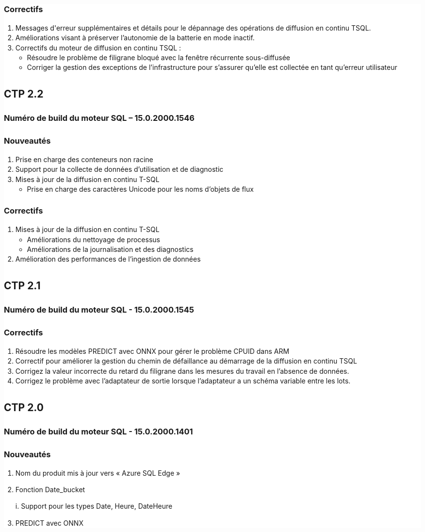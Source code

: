 ### <a name="fixes"></a>Correctifs
1. Messages d'erreur supplémentaires et détails pour le dépannage des opérations de diffusion en continu TSQL. 
2. Améliorations visant à préserver l’autonomie de la batterie en mode inactif. 
3. Correctifs du moteur de diffusion en continu TSQL : 
   - Résoudre le problème de filigrane bloqué avec la fenêtre récurrente sous-diffusée 
   - Corriger la gestion des exceptions de l’infrastructure pour s’assurer qu’elle est collectée en tant qu’erreur utilisateur


## <a name="ctp-22"></a>CTP 2.2
### <a name="sql-engine-build-number---15020001546"></a>Numéro de build du moteur SQL – 15.0.2000.1546
### <a name="whats-new"></a>Nouveautés
1. Prise en charge des conteneurs non racine 
2. Support pour la collecte de données d’utilisation et de diagnostic 
3. Mises à jour de la diffusion en continu T-SQL
   - Prise en charge des caractères Unicode pour les noms d’objets de flux

### <a name="fixes"></a>Correctifs
1. Mises à jour de la diffusion en continu T-SQL
   - Améliorations du nettoyage de processus
   - Améliorations de la journalisation et des diagnostics
2. Amélioration des performances de l’ingestion de données

## <a name="ctp-21"></a>CTP 2.1 
### <a name="sql-engine-build-number---15020001545"></a>Numéro de build du moteur SQL - 15.0.2000.1545
### <a name="fixes"></a>Correctifs
1. Résoudre les modèles PREDICT avec ONNX pour gérer le problème CPUID dans ARM 
2. Correctif pour améliorer la gestion du chemin de défaillance au démarrage de la diffusion en continu TSQL 
3. Corrigez la valeur incorrecte du retard du filigrane dans les mesures du travail en l’absence de données. 
4. Corrigez le problème avec l’adaptateur de sortie lorsque l’adaptateur a un schéma variable entre les lots.  

## <a name="ctp-20"></a>CTP 2.0 
### <a name="sql-engine-build-number---15020001401"></a>Numéro de build du moteur SQL - 15.0.2000.1401
### <a name="whats-new"></a>Nouveautés
1.  Nom du produit mis à jour vers « Azure SQL Edge »
1.  Fonction Date_bucket

    i.  Support pour les types Date, Heure, DateHeure
3.  PREDICT avec ONNX
    